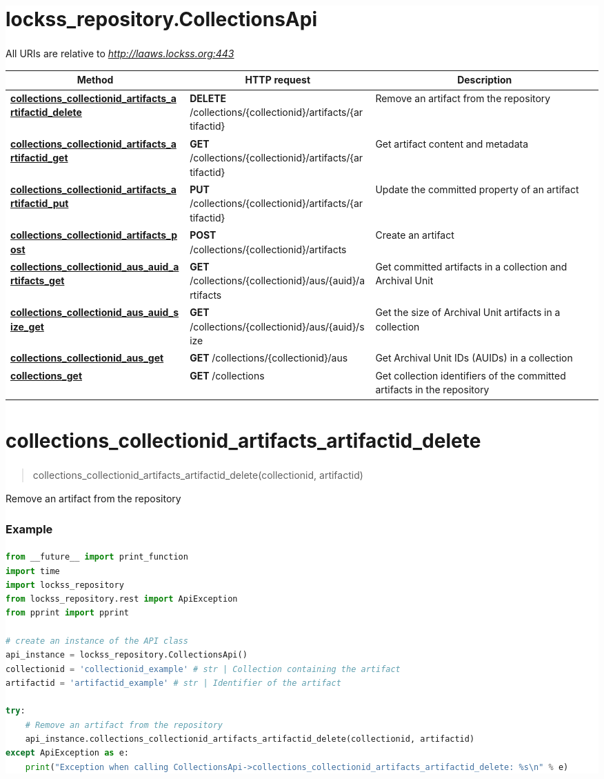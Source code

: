 # lockss_repository.CollectionsApi

All URIs are relative to *http://laaws.lockss.org:443*

Method | HTTP request | Description
------------- | ------------- | -------------
[**collections_collectionid_artifacts_artifactid_delete**](CollectionsApi.md#collections_collectionid_artifacts_artifactid_delete) | **DELETE** /collections/{collectionid}/artifacts/{artifactid} | Remove an artifact from the repository
[**collections_collectionid_artifacts_artifactid_get**](CollectionsApi.md#collections_collectionid_artifacts_artifactid_get) | **GET** /collections/{collectionid}/artifacts/{artifactid} | Get artifact content and metadata
[**collections_collectionid_artifacts_artifactid_put**](CollectionsApi.md#collections_collectionid_artifacts_artifactid_put) | **PUT** /collections/{collectionid}/artifacts/{artifactid} | Update the committed property of an artifact
[**collections_collectionid_artifacts_post**](CollectionsApi.md#collections_collectionid_artifacts_post) | **POST** /collections/{collectionid}/artifacts | Create an artifact
[**collections_collectionid_aus_auid_artifacts_get**](CollectionsApi.md#collections_collectionid_aus_auid_artifacts_get) | **GET** /collections/{collectionid}/aus/{auid}/artifacts | Get committed artifacts in a collection and Archival Unit
[**collections_collectionid_aus_auid_size_get**](CollectionsApi.md#collections_collectionid_aus_auid_size_get) | **GET** /collections/{collectionid}/aus/{auid}/size | Get the size of Archival Unit artifacts in a collection
[**collections_collectionid_aus_get**](CollectionsApi.md#collections_collectionid_aus_get) | **GET** /collections/{collectionid}/aus | Get Archival Unit IDs (AUIDs) in a collection
[**collections_get**](CollectionsApi.md#collections_get) | **GET** /collections | Get collection identifiers of the committed artifacts in the repository


# **collections_collectionid_artifacts_artifactid_delete**
> collections_collectionid_artifacts_artifactid_delete(collectionid, artifactid)

Remove an artifact from the repository

### Example
```python
from __future__ import print_function
import time
import lockss_repository
from lockss_repository.rest import ApiException
from pprint import pprint

# create an instance of the API class
api_instance = lockss_repository.CollectionsApi()
collectionid = 'collectionid_example' # str | Collection containing the artifact
artifactid = 'artifactid_example' # str | Identifier of the artifact

try:
    # Remove an artifact from the repository
    api_instance.collections_collectionid_artifacts_artifactid_delete(collectionid, artifactid)
except ApiException as e:
    print("Exception when calling CollectionsApi->collections_collectionid_artifacts_artifactid_delete: %s\n" % e)
```
